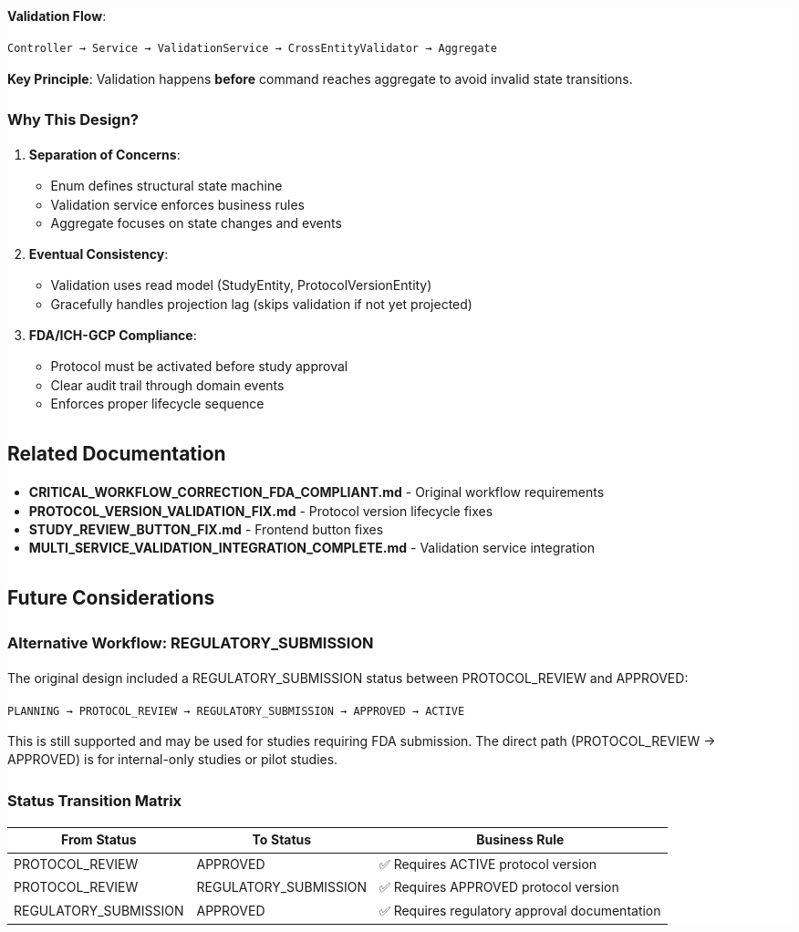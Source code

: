 **Validation Flow**:
```
Controller → Service → ValidationService → CrossEntityValidator → Aggregate
```

**Key Principle**: Validation happens **before** command reaches aggregate to avoid invalid state transitions.

### Why This Design?

1. **Separation of Concerns**:
   - Enum defines structural state machine
   - Validation service enforces business rules
   - Aggregate focuses on state changes and events

2. **Eventual Consistency**:
   - Validation uses read model (StudyEntity, ProtocolVersionEntity)
   - Gracefully handles projection lag (skips validation if not yet projected)

3. **FDA/ICH-GCP Compliance**:
   - Protocol must be activated before study approval
   - Clear audit trail through domain events
   - Enforces proper lifecycle sequence

## Related Documentation

- **CRITICAL_WORKFLOW_CORRECTION_FDA_COMPLIANT.md** - Original workflow requirements
- **PROTOCOL_VERSION_VALIDATION_FIX.md** - Protocol version lifecycle fixes
- **STUDY_REVIEW_BUTTON_FIX.md** - Frontend button fixes
- **MULTI_SERVICE_VALIDATION_INTEGRATION_COMPLETE.md** - Validation service integration

## Future Considerations

### Alternative Workflow: REGULATORY_SUBMISSION

The original design included a REGULATORY_SUBMISSION status between PROTOCOL_REVIEW and APPROVED:

```
PLANNING → PROTOCOL_REVIEW → REGULATORY_SUBMISSION → APPROVED → ACTIVE
```

This is still supported and may be used for studies requiring FDA submission. The direct path (PROTOCOL_REVIEW → APPROVED) is for internal-only studies or pilot studies.

### Status Transition Matrix

| From Status | To Status | Business Rule |
|------------|-----------|---------------|
| PROTOCOL_REVIEW | APPROVED | ✅ Requires ACTIVE protocol version |
| PROTOCOL_REVIEW | REGULATORY_SUBMISSION | ✅ Requires APPROVED protocol version |
| REGULATORY_SUBMISSION | APPROVED | ✅ Requires regulatory approval documentation |
